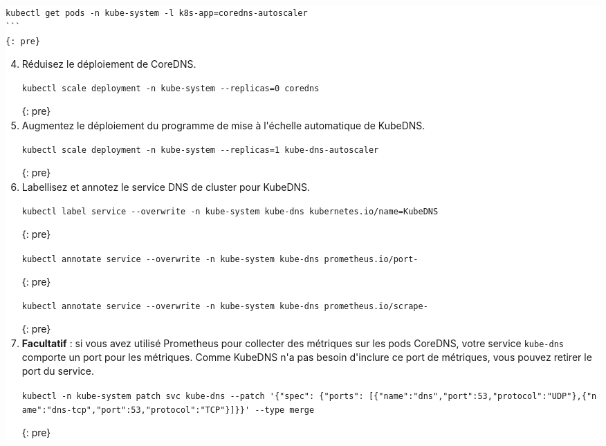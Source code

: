     kubectl get pods -n kube-system -l k8s-app=coredns-autoscaler
    ```
    {: pre}
4.  Réduisez le déploiement de CoreDNS.
    ```
    kubectl scale deployment -n kube-system --replicas=0 coredns
    ```
    {: pre}
5.  Augmentez le déploiement du programme de mise à l'échelle automatique de KubeDNS.
    ```
    kubectl scale deployment -n kube-system --replicas=1 kube-dns-autoscaler
    ```
    {: pre}
6.  Labellisez et annotez le service DNS de cluster pour KubeDNS.
    ```
    kubectl label service --overwrite -n kube-system kube-dns kubernetes.io/name=KubeDNS
    ```
    {: pre}
    ```
    kubectl annotate service --overwrite -n kube-system kube-dns prometheus.io/port-
    ```
    {: pre}
    ```
    kubectl annotate service --overwrite -n kube-system kube-dns prometheus.io/scrape-
    ```
    {: pre}
7.  **Facultatif** : si vous avez utilisé Prometheus pour collecter des métriques sur les pods CoreDNS, votre service  `kube-dns` comporte un port pour les métriques. Comme KubeDNS n'a pas besoin d'inclure ce port de métriques, vous pouvez retirer le port du service.
    ```
    kubectl -n kube-system patch svc kube-dns --patch '{"spec": {"ports": [{"name":"dns","port":53,"protocol":"UDP"},{"name":"dns-tcp","port":53,"protocol":"TCP"}]}}' --type merge
    ```
    {: pre}
